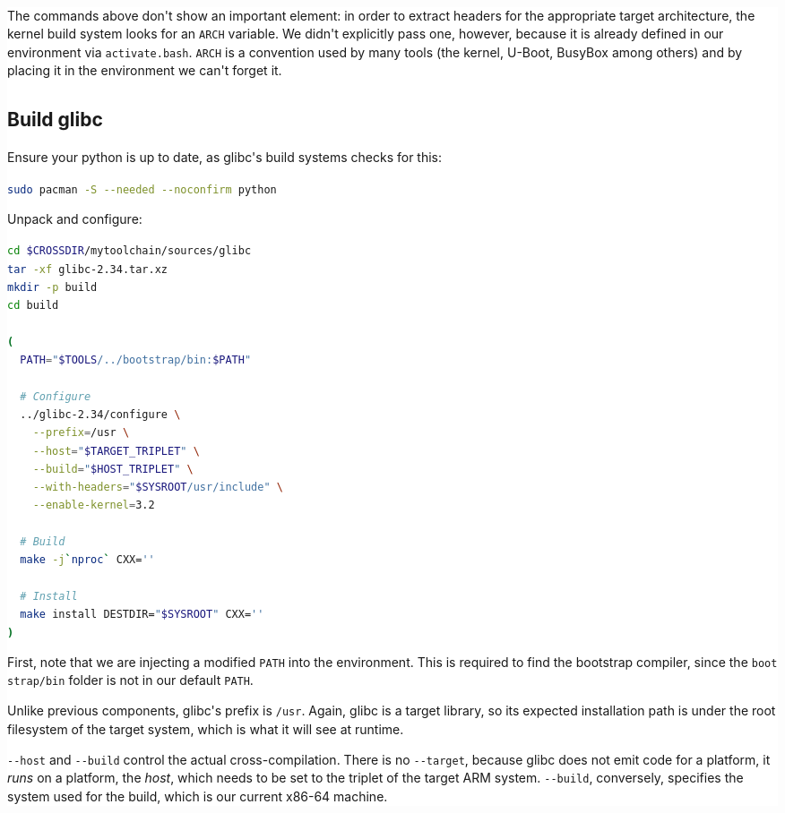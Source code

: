 The commands above don't show an important element: in order to
extract headers for the appropriate target architecture, the kernel
build system looks for an `ARCH` variable. We didn't explicitly pass
one, however, because it is already defined in our environment via
`activate.bash`. `ARCH` is a convention used by many tools (the kernel,
U-Boot, BusyBox among others) and by placing it in the environment we
can't forget it.

## Build glibc

Ensure your python is up to date, as glibc's build systems checks for
this:

```bash
sudo pacman -S --needed --noconfirm python
```

Unpack and configure:

```bash
cd $CROSSDIR/mytoolchain/sources/glibc
tar -xf glibc-2.34.tar.xz
mkdir -p build
cd build

(
  PATH="$TOOLS/../bootstrap/bin:$PATH"

  # Configure
  ../glibc-2.34/configure \
    --prefix=/usr \
    --host="$TARGET_TRIPLET" \
    --build="$HOST_TRIPLET" \
    --with-headers="$SYSROOT/usr/include" \
    --enable-kernel=3.2

  # Build
  make -j`nproc` CXX=''

  # Install
  make install DESTDIR="$SYSROOT" CXX=''
)
```

First, note that we are injecting a modified `PATH` into the
environment. This is required to find the bootstrap compiler, since the
`bootstrap/bin` folder is not in our default `PATH`.

Unlike previous components, glibc's prefix is `/usr`. Again, glibc is a
target library, so its expected installation path is under the
root filesystem of the target system, which is what it will see at
runtime.

`--host` and `--build` control the actual cross-compilation. There is no
`--target`, because glibc does not emit code for a platform, it _runs_
on a platform, the _host_, which needs to be set to the triplet of the
target ARM system. `--build`, conversely, specifies the system used for
the build, which is our current x86-64 machine.
